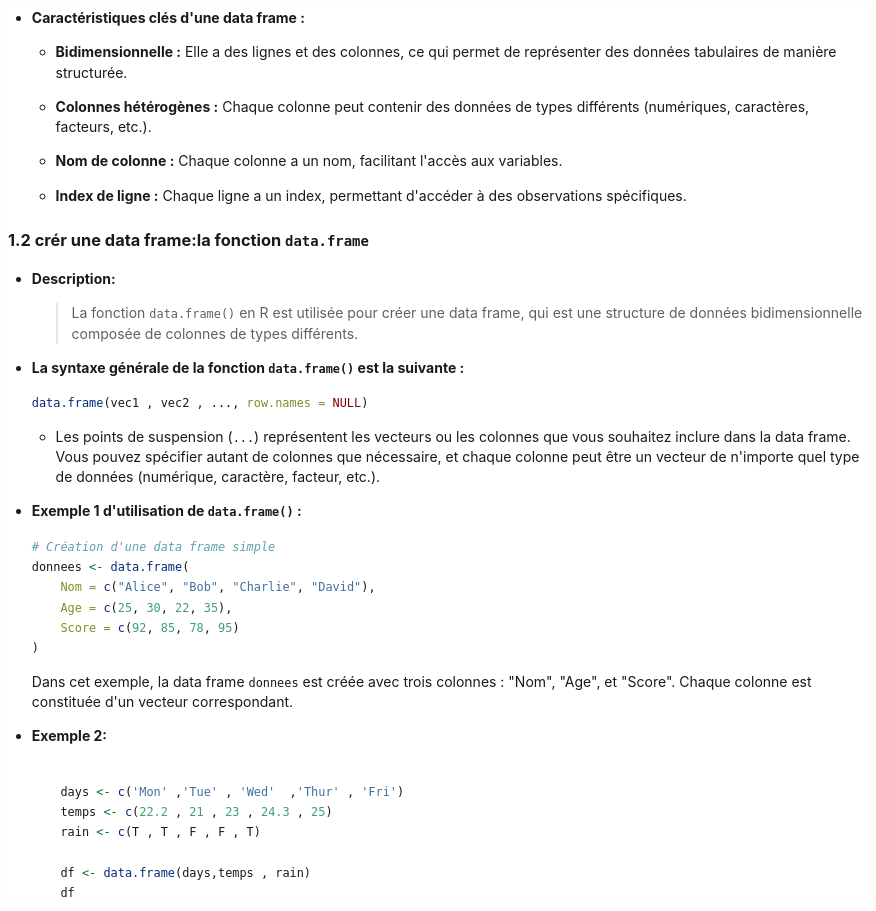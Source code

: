 - **Caractéristiques clés d'une data frame :**

    - **Bidimensionnelle :** Elle a des lignes et des colonnes, ce qui permet de représenter des données tabulaires de manière structurée.

    - **Colonnes hétérogènes :** Chaque colonne peut contenir des données de types différents (numériques, caractères, facteurs, etc.).

    - **Nom de colonne :** Chaque colonne a un nom, facilitant l'accès aux variables.

    - **Index de ligne :** Chaque ligne a un index, permettant d'accéder à des observations spécifiques.







### 1.2 **crér une data frame:la fonction ``data.frame``**

- **Description:**

    >La fonction `data.frame()` en R est utilisée pour créer une data frame, qui est une structure de données bidimensionnelle composée de colonnes de types différents. 
    
- **La syntaxe générale de la fonction `data.frame()` est la suivante :**

    ```R
    data.frame(vec1 , vec2 , ..., row.names = NULL)
    ```

    - Les points de suspension (`...`) représentent les vecteurs ou les colonnes que vous souhaitez inclure dans la data frame. Vous pouvez spécifier autant de colonnes que nécessaire, et chaque colonne peut être un vecteur de n'importe quel type de données (numérique, caractère, facteur, etc.).


- **Exemple 1 d'utilisation de `data.frame()` :**

    ```R
    # Création d'une data frame simple
    donnees <- data.frame(
        Nom = c("Alice", "Bob", "Charlie", "David"),
        Age = c(25, 30, 22, 35),
        Score = c(92, 85, 78, 95)
    )
    ```

    Dans cet exemple, la data frame `donnees` est créée avec trois colonnes : "Nom", "Age", et "Score". Chaque colonne est constituée d'un vecteur correspondant.

- **Exemple 2:**

    ```R

        days <- c('Mon' ,'Tue' , 'Wed'  ,'Thur' , 'Fri')
        temps <- c(22.2 , 21 , 23 , 24.3 , 25)
        rain <- c(T , T , F , F , T)

        df <- data.frame(days,temps , rain)
        df
